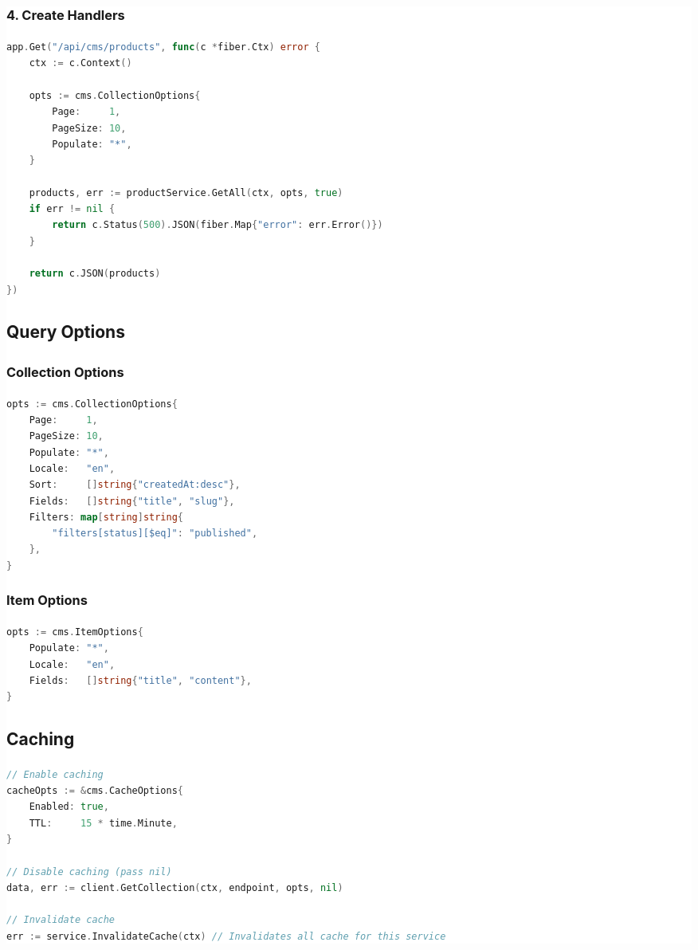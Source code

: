 ### 4. Create Handlers

```go
app.Get("/api/cms/products", func(c *fiber.Ctx) error {
    ctx := c.Context()

    opts := cms.CollectionOptions{
        Page:     1,
        PageSize: 10,
        Populate: "*",
    }

    products, err := productService.GetAll(ctx, opts, true)
    if err != nil {
        return c.Status(500).JSON(fiber.Map{"error": err.Error()})
    }

    return c.JSON(products)
})
```

## Query Options

### Collection Options

```go
opts := cms.CollectionOptions{
    Page:     1,
    PageSize: 10,
    Populate: "*",
    Locale:   "en",
    Sort:     []string{"createdAt:desc"},
    Fields:   []string{"title", "slug"},
    Filters: map[string]string{
        "filters[status][$eq]": "published",
    },
}
```

### Item Options

```go
opts := cms.ItemOptions{
    Populate: "*",
    Locale:   "en",
    Fields:   []string{"title", "content"},
}
```

## Caching

```go
// Enable caching
cacheOpts := &cms.CacheOptions{
    Enabled: true,
    TTL:     15 * time.Minute,
}

// Disable caching (pass nil)
data, err := client.GetCollection(ctx, endpoint, opts, nil)

// Invalidate cache
err := service.InvalidateCache(ctx) // Invalidates all cache for this service
```
